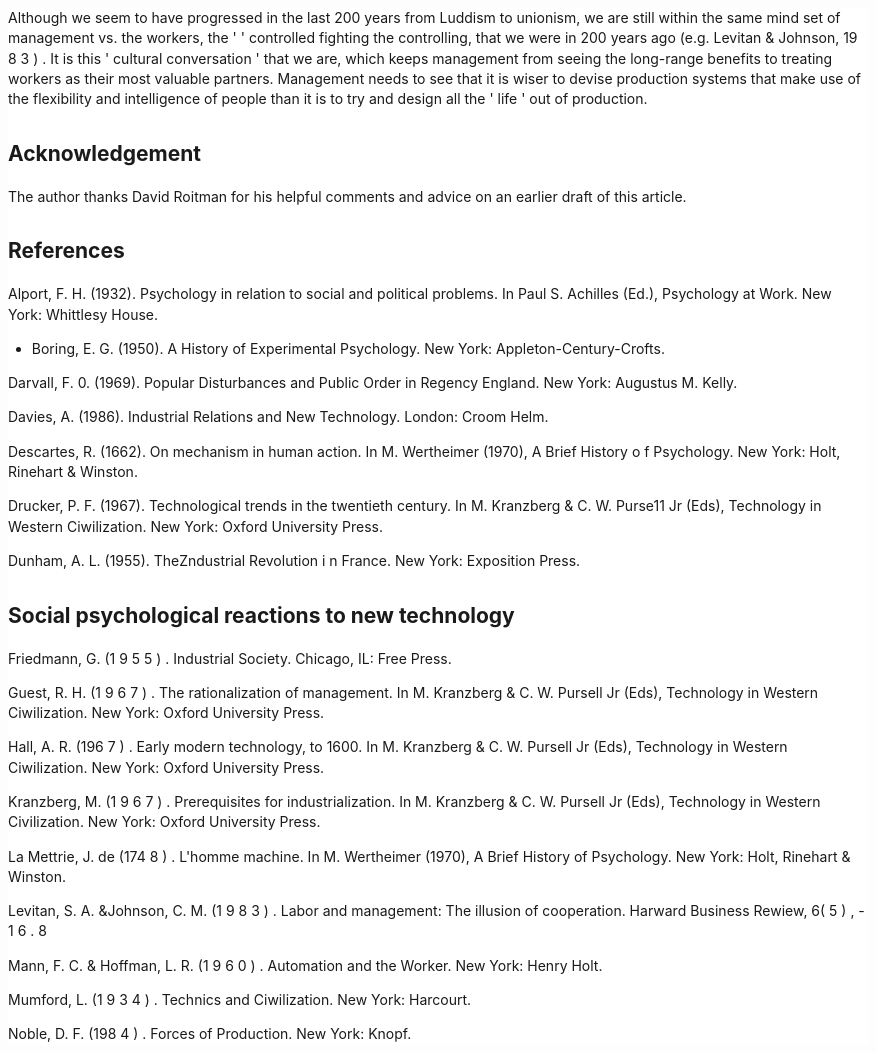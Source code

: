Although we seem to have progressed  in the last 200 years from Luddism to unionism, we are still within the same  mind set  of management vs. the workers, the ' ' controlled  fighting the controlling, that we were in  200 years ago (e.g. Levitan &amp; Johnson, 19 8 3 ) . It is this ' cultural conversation ' that we are, which keeps management from seeing the long-range benefits to treating workers as their most valuable partners. Management needs to see that it is wiser to devise production systems that make use of the flexibility and intelligence of people than it is to try and design all the ' life ' out of production.

## Acknowledgement

The author thanks  David  Roitman for his helpful  comments  and advice on an  earlier draft of  this article.

## References

Alport, F. H. (1932). Psychology in relation to social and political problems. In Paul S. Achilles (Ed.), Psychology at Work. New York: Whittlesy House.

- Boring, E. G. (1950). A History of Experimental Psychology. New York: Appleton-Century-Crofts.

Darvall, F. 0.  (1969). Popular Disturbances  and Public Order in Regency  England. New York: Augustus M. Kelly.

Davies, A. (1986). Industrial Relations and New Technology. London: Croom Helm.

Descartes,  R. (1662). On mechanism in human action.  In M. Wertheimer (1970), A Brief History o f Psychology. New York: Holt, Rinehart &amp; Winston.

Drucker, P. F.  (1967). Technological trends in the twentieth century. In M. Kranzberg &amp; C.  W. Purse11  Jr (Eds), Technology  in Western Ciwilization. New York: Oxford University Press.

Dunham, A. L. (1955). TheZndustrial  Revolution i n France. New York: Exposition Press.

## Social psychological reactions to new technology

Friedmann, G. (1 9 5 5 ) . Industrial Society. Chicago, IL: Free Press.

Guest, R. H. (1 9 6 7 ) . The rationalization  of  management.  In M. Kranzberg &amp; C. W. Pursell Jr (Eds), Technology in Western Ciwilization. New York: Oxford University Press.

Hall,  A.  R. (196 7 ) . Early  modern  technology,  to 1600. In M.  Kranzberg &amp; C.  W.  Pursell Jr (Eds), Technology in Western Ciwilization. New York: Oxford University Press.

Kranzberg, M. (1 9 6 7 ) . Prerequisites for industrialization. In M. Kranzberg &amp; C. W. Pursell Jr (Eds), Technology in Western Civilization. New York: Oxford University Press.

La Mettrie, J. de (174 8 ) . L'homme machine. In M. Wertheimer (1970), A Brief History of Psychology. New York: Holt, Rinehart &amp; Winston.

Levitan, S. A. &amp;Johnson, C. M. (1 9 8 3 ) . Labor and management: The illusion of cooperation. Harward Business Rewiew, 6( 5 ) ,   - 1 6 . 8

Mann, F. C. &amp; Hoffman, L. R. (1 9 6 0 ) . Automation and the Worker. New York: Henry Holt.

Mumford, L. (1 9 3 4 ) . Technics and Ciwilization. New York: Harcourt.

Noble, D. F. (198 4 ) . Forces of  Production. New York: Knopf.
